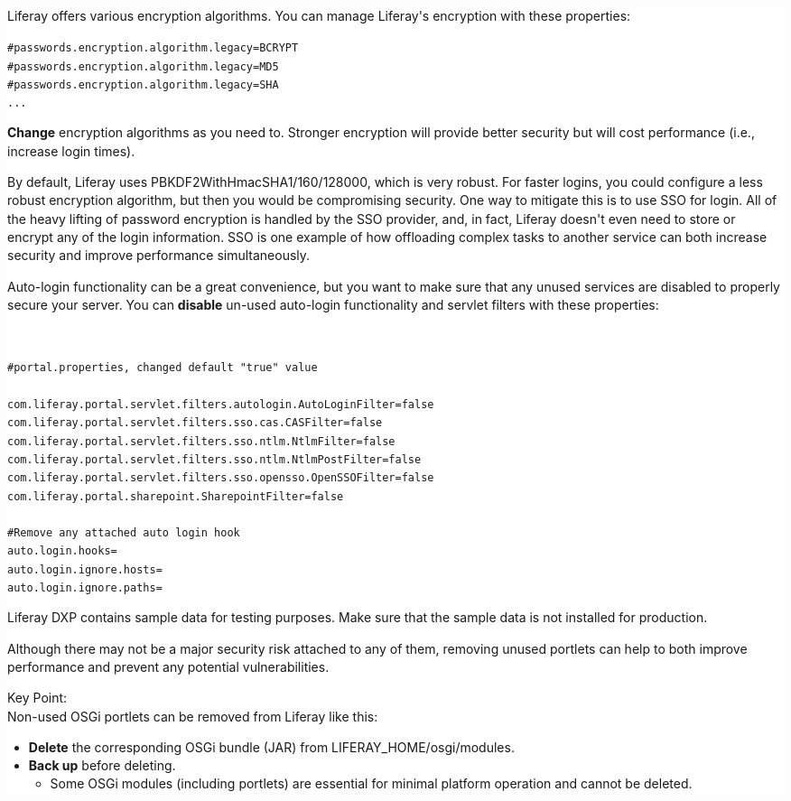 Liferay offers various encryption algorithms. You can manage Liferay's encryption with these properties:

```properties
#passwords.encryption.algorithm.legacy=BCRYPT
#passwords.encryption.algorithm.legacy=MD5
#passwords.encryption.algorithm.legacy=SHA
...
```

**Change** encryption algorithms as you need to. Stronger encryption will provide better security but will cost performance (i.e., increase login times).

By default, Liferay uses PBKDF2WithHmacSHA1/160/128000, which is very robust. For faster logins, you could configure a less robust encryption algorithm, but then you would be compromising security. One way to mitigate this is to use SSO for login. All of the heavy lifting of password encryption is handled by the SSO provider, and, in fact, Liferay doesn't even need to store or encrypt any of the login information. SSO is one example of how offloading complex tasks to another service can both increase security and improve performance simultaneously.

Auto-login functionality can be a great convenience, but you want to make sure that any unused services are disabled to properly secure your server. You can **disable** un-used auto-login functionality and servlet filters with these properties:

<br>

```properties
#portal.properties, changed default "true" value

com.liferay.portal.servlet.filters.autologin.AutoLoginFilter=false
com.liferay.portal.servlet.filters.sso.cas.CASFilter=false
com.liferay.portal.servlet.filters.sso.ntlm.NtlmFilter=false
com.liferay.portal.servlet.filters.sso.ntlm.NtlmPostFilter=false
com.liferay.portal.servlet.filters.sso.opensso.OpenSSOFilter=false
com.liferay.portal.sharepoint.SharepointFilter=false

#Remove any attached auto login hook
auto.login.hooks=
auto.login.ignore.hosts=
auto.login.ignore.paths=
```

Liferay DXP contains sample data for testing purposes. Make sure that the sample data is not installed for production.

Although there may not be a major security risk attached to any of them, removing unused portlets can help to both improve performance and prevent any potential vulnerabilities.

<div class="key-point">
Key Point:<br>
Non-used OSGi portlets can be removed from Liferay like this:
<ul>
	<li> <b>Delete</b> the corresponding OSGi bundle (JAR) from LIFERAY_HOME/osgi/modules.
	<li> <b>Back up</b> before deleting.
	<ul>
    	<li>Some OSGi modules (including portlets) are essential for minimal platform operation and cannot be deleted.
	</ul>
</ul>
</div>
